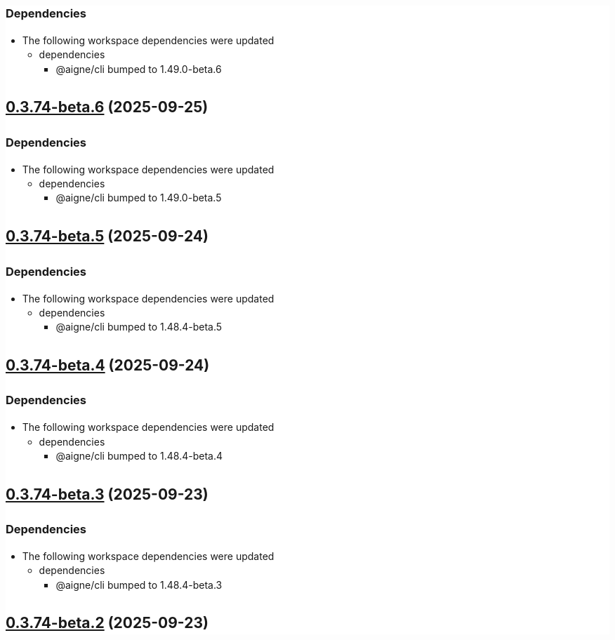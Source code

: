 
### Dependencies

* The following workspace dependencies were updated
  * dependencies
    * @aigne/cli bumped to 1.49.0-beta.6

## [0.3.74-beta.6](https://github.com/AIGNE-io/aigne-framework/compare/example-mcp-server-v0.3.74-beta.5...example-mcp-server-v0.3.74-beta.6) (2025-09-25)


### Dependencies

* The following workspace dependencies were updated
  * dependencies
    * @aigne/cli bumped to 1.49.0-beta.5

## [0.3.74-beta.5](https://github.com/AIGNE-io/aigne-framework/compare/example-mcp-server-v0.3.74-beta.4...example-mcp-server-v0.3.74-beta.5) (2025-09-24)


### Dependencies

* The following workspace dependencies were updated
  * dependencies
    * @aigne/cli bumped to 1.48.4-beta.5

## [0.3.74-beta.4](https://github.com/AIGNE-io/aigne-framework/compare/example-mcp-server-v0.3.74-beta.3...example-mcp-server-v0.3.74-beta.4) (2025-09-24)


### Dependencies

* The following workspace dependencies were updated
  * dependencies
    * @aigne/cli bumped to 1.48.4-beta.4

## [0.3.74-beta.3](https://github.com/AIGNE-io/aigne-framework/compare/example-mcp-server-v0.3.74-beta.2...example-mcp-server-v0.3.74-beta.3) (2025-09-23)


### Dependencies

* The following workspace dependencies were updated
  * dependencies
    * @aigne/cli bumped to 1.48.4-beta.3

## [0.3.74-beta.2](https://github.com/AIGNE-io/aigne-framework/compare/example-mcp-server-v0.3.74-beta.1...example-mcp-server-v0.3.74-beta.2) (2025-09-23)
